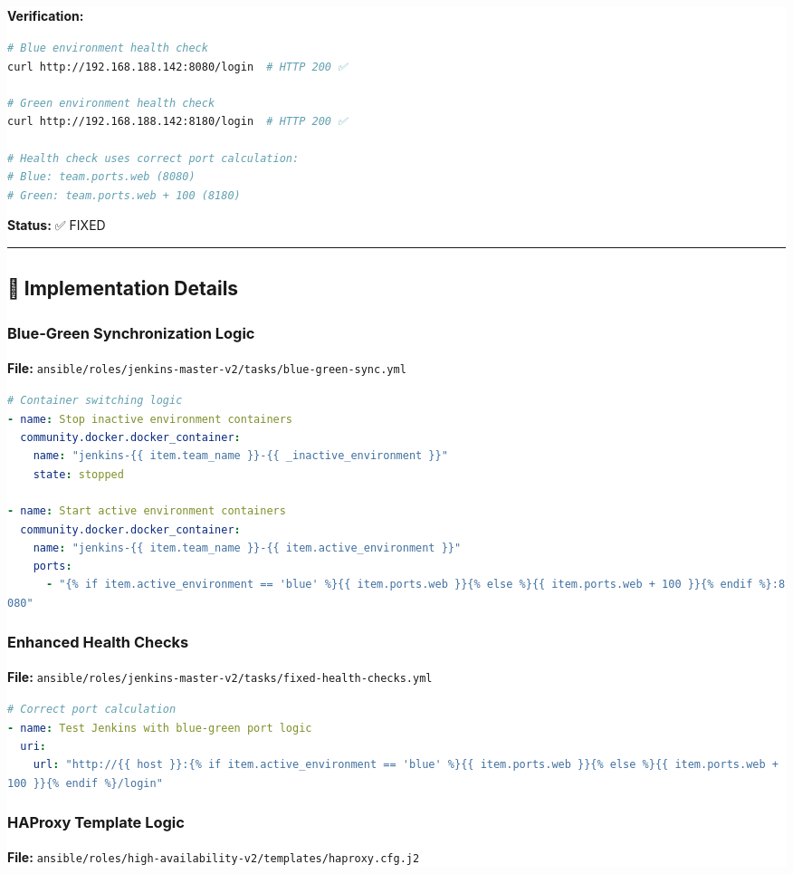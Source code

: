 **Verification:**
```bash
# Blue environment health check
curl http://192.168.188.142:8080/login  # HTTP 200 ✅

# Green environment health check  
curl http://192.168.188.142:8180/login  # HTTP 200 ✅

# Health check uses correct port calculation:
# Blue: team.ports.web (8080)
# Green: team.ports.web + 100 (8180)
```

**Status:** ✅ FIXED

---

## 🔧 Implementation Details

### Blue-Green Synchronization Logic

**File:** `ansible/roles/jenkins-master-v2/tasks/blue-green-sync.yml`

```yaml
# Container switching logic
- name: Stop inactive environment containers
  community.docker.docker_container:
    name: "jenkins-{{ item.team_name }}-{{ _inactive_environment }}"
    state: stopped
    
- name: Start active environment containers
  community.docker.docker_container:
    name: "jenkins-{{ item.team_name }}-{{ item.active_environment }}"
    ports:
      - "{% if item.active_environment == 'blue' %}{{ item.ports.web }}{% else %}{{ item.ports.web + 100 }}{% endif %}:8080"
```

### Enhanced Health Checks

**File:** `ansible/roles/jenkins-master-v2/tasks/fixed-health-checks.yml`

```yaml
# Correct port calculation
- name: Test Jenkins with blue-green port logic
  uri:
    url: "http://{{ host }}:{% if item.active_environment == 'blue' %}{{ item.ports.web }}{% else %}{{ item.ports.web + 100 }}{% endif %}/login"
```

### HAProxy Template Logic

**File:** `ansible/roles/high-availability-v2/templates/haproxy.cfg.j2`
